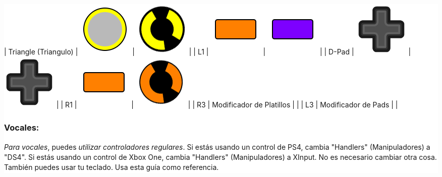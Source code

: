 | Triangle (Triangulo) | ![Parche Amarillo](images/btns/drms/rb/yp.png "Parche Amarillo") | ![Platillo Amarillo](images/btns/drms/gh/yc.png "Platillo Amarillo") |
| L1 | ![Pedal](images/btns/drms/rb/kp.png "Pedal") | ![Pedal](images/btns/drms/gh/kp.png "Pedal") |
| D-Pad | ![D-Pad](images/btns/ctrls/xbox/dp.png "D-Pad") | ![D-Pad](images/btns/ctrls/xbox/dp.png "D-Pad") |
| R1 | ![Segundo Pedal](images/btns/drms/rb/kp.png "Segundo Pedal") | ![Platillo Naranja](images/btns/drms/gh/oc.png "Platillo Naranja") |
| R3 | Modificador de Platillos | |
| L3 | Modificador de Pads | |


### Vocales:
*Para vocales*, puedes *utilizar controladores regulares*. Si estás usando un control de PS4, cambia "Handlers" (Manipuladores) a "DS4". Si estás usando un control de Xbox One, cambia "Handlers" (Manipuladores) a XInput. No es necesario cambiar otra cosa. También puedes usar tu teclado. Usa esta guía como referencia.
